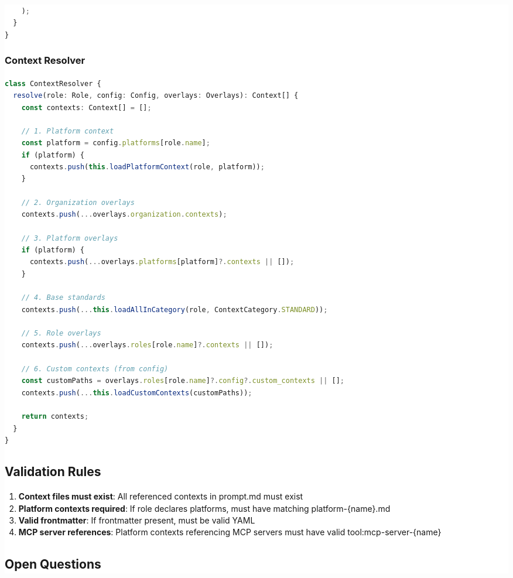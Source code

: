 ```typescript
    );
  }
}
```

### Context Resolver

```typescript
class ContextResolver {
  resolve(role: Role, config: Config, overlays: Overlays): Context[] {
    const contexts: Context[] = [];

    // 1. Platform context
    const platform = config.platforms[role.name];
    if (platform) {
      contexts.push(this.loadPlatformContext(role, platform));
    }

    // 2. Organization overlays
    contexts.push(...overlays.organization.contexts);

    // 3. Platform overlays
    if (platform) {
      contexts.push(...overlays.platforms[platform]?.contexts || []);
    }

    // 4. Base standards
    contexts.push(...this.loadAllInCategory(role, ContextCategory.STANDARD));

    // 5. Role overlays
    contexts.push(...overlays.roles[role.name]?.contexts || []);

    // 6. Custom contexts (from config)
    const customPaths = overlays.roles[role.name]?.config?.custom_contexts || [];
    contexts.push(...this.loadCustomContexts(customPaths));

    return contexts;
  }
}
```

## Validation Rules

1. **Context files must exist**: All referenced contexts in prompt.md must exist
2. **Platform contexts required**: If role declares platforms, must have matching platform-{name}.md
3. **Valid frontmatter**: If frontmatter present, must be valid YAML
4. **MCP server references**: Platform contexts referencing MCP servers must have valid tool:mcp-server-{name}

## Open Questions
